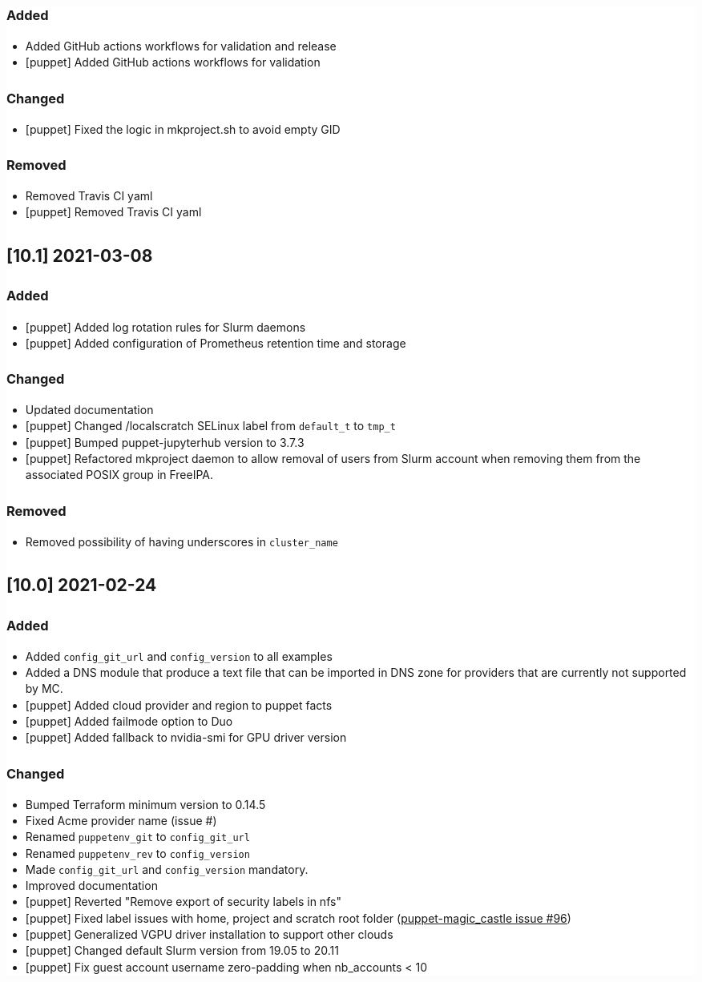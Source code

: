 ### Added
- Added GitHub actions workflows for validation and release
- [puppet] Added GitHub actions workflows for validation

### Changed
- [puppet] Fixed the logic in mkproject.sh to avoid empty GID

### Removed
- Removed Travis CI yaml
- [puppet] Removed Travis CI yaml

## [10.1] 2021-03-08

### Added
- [puppet] Added log rotation rules for Slurm daemons
- [puppet] Added configuration of Prometheus retention time and storage

### Changed
- Updated documentation
- [puppet] Changed /localscratch SELinux label from `default_t` to `tmp_t`
- [puppet] Bumped puppet-jupyterhub version to 3.7.3
- [puppet] Refactored mkproject daemon to allow removal of users from Slurm account when
removing them from the associated POSIX group in FreeIPA.

### Removed
- Removed possibility of having underscores in `cluster_name`

## [10.0] 2021-02-24

### Added
- Added `config_git_url` and `config_version` to all examples
- Added a DNS module that produce a text file that can be imported in DNS zone
for providers that are currently not supported by MC.
- [puppet] Added cloud provider and region to puppet facts
- [puppet] Added failmode option to Duo
- [puppet] Added fallback to nvidia-smi for GPU driver version

### Changed
- Bumped Terraform minimum version to 0.14.5
- Fixed Acme provider name (issue #)
- Renamed `puppetenv_git` to `config_git_url`
- Renamed `puppetenv_rev` to `config_version`
- Made `config_git_url` and `config_version` mandatory.
- Improved documentation
- [puppet] Reverted "Remove export of security labels in nfs"
- [puppet] Fixed label issues with home, project and scratch root folder ([puppet-magic_castle issue #96](https://github.com/ComputeCanada/puppet-magic_castle/issues/96))
- [puppet] Generalized VGPU driver installation to support other clouds
- [puppet] Changed default Slurm version from 19.05 to 20.11
- [puppet] Fix guest account username zero-padding when nb_accounts < 10
